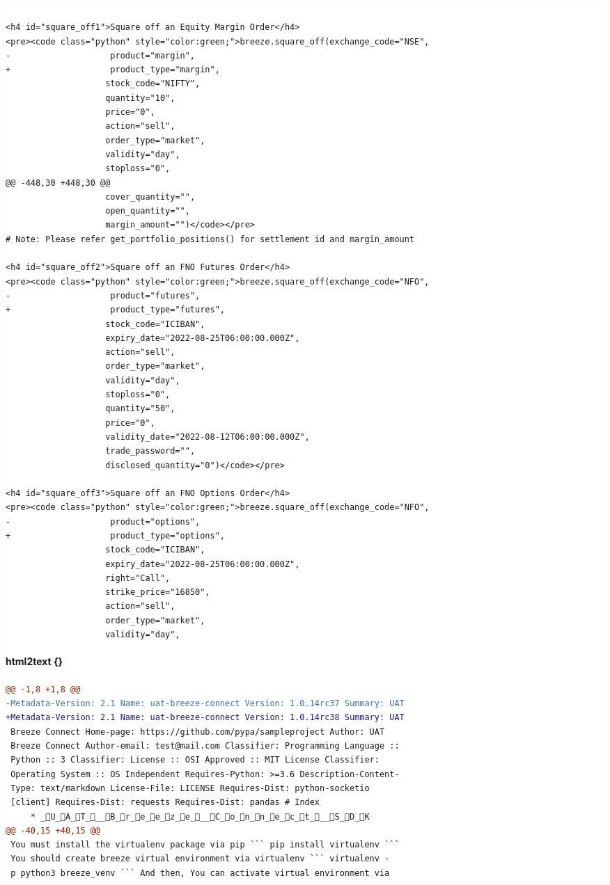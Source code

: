  ```
 
 <h4 id="square_off1">Square off an Equity Margin Order</h4>
 <pre><code class="python" style="color:green;">breeze.square_off(exchange_code="NSE",
-                    product="margin",
+                    product_type="margin",
                     stock_code="NIFTY",
                     quantity="10",
                     price="0",
                     action="sell",
                     order_type="market",
                     validity="day",
                     stoploss="0",
@@ -448,30 +448,30 @@
                     cover_quantity="",
                     open_quantity="",
                     margin_amount="")</code></pre>
 # Note: Please refer get_portfolio_positions() for settlement id and margin_amount
 
 <h4 id="square_off2">Square off an FNO Futures Order</h4>
 <pre><code class="python" style="color:green;">breeze.square_off(exchange_code="NFO",
-                    product="futures",
+                    product_type="futures",
                     stock_code="ICIBAN",
                     expiry_date="2022-08-25T06:00:00.000Z",
                     action="sell",
                     order_type="market",
                     validity="day",
                     stoploss="0",
                     quantity="50",
                     price="0",
                     validity_date="2022-08-12T06:00:00.000Z",
                     trade_password="",
                     disclosed_quantity="0")</code></pre>
 
 <h4 id="square_off3">Square off an FNO Options Order</h4>
 <pre><code class="python" style="color:green;">breeze.square_off(exchange_code="NFO",
-                    product="options",
+                    product_type="options",
                     stock_code="ICIBAN",
                     expiry_date="2022-08-25T06:00:00.000Z",
                     right="Call",
                     strike_price="16850",
                     action="sell",
                     order_type="market",
                     validity="day",
```

#### html2text {}

```diff
@@ -1,8 +1,8 @@
-Metadata-Version: 2.1 Name: uat-breeze-connect Version: 1.0.14rc37 Summary: UAT
+Metadata-Version: 2.1 Name: uat-breeze-connect Version: 1.0.14rc38 Summary: UAT
 Breeze Connect Home-page: https://github.com/pypa/sampleproject Author: UAT
 Breeze Connect Author-email: test@mail.com Classifier: Programming Language ::
 Python :: 3 Classifier: License :: OSI Approved :: MIT License Classifier:
 Operating System :: OS Independent Requires-Python: >=3.6 Description-Content-
 Type: text/markdown License-File: LICENSE Requires-Dist: python-socketio
 [client] Requires-Dist: requests Requires-Dist: pandas # Index
     * _U_A_T___B_r_e_e_z_e___C_o_n_n_e_c_t___S_D_K
@@ -40,15 +40,15 @@
 You must install the virtualenv package via pip ``` pip install virtualenv ```
 You should create breeze virtual environment via virtualenv ``` virtualenv -
 p python3 breeze_venv ``` And then, You can activate virtual environment via
```